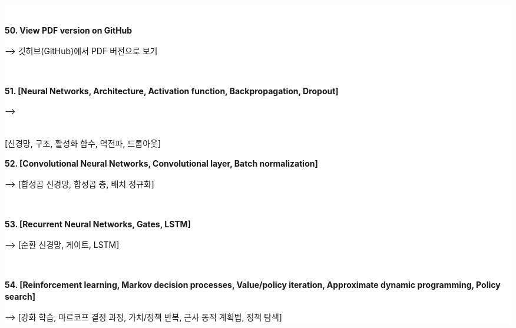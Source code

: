 <br>

**50. View PDF version on GitHub**

&#10230; 깃허브(GitHub)에서 PDF 버전으로 보기

<br>

**51. [Neural Networks, Architecture, Activation function, Backpropagation, Dropout]**

&#10230;

<br> [신경망, 구조, 활성화 함수, 역전파, 드롭아웃]

**52. [Convolutional Neural Networks, Convolutional layer, Batch normalization]**

&#10230; [합성곱 신경망, 합성곱 층, 배치 정규화]

<br>

**53. [Recurrent Neural Networks, Gates, LSTM]**

&#10230; [순환 신경망, 게이트, LSTM]

<br>

**54. [Reinforcement learning, Markov decision processes, Value/policy iteration, Approximate dynamic programming, Policy search]**

&#10230; [강화 학습, 마르코프 결정 과정, 가치/정책 반복, 근사 동적 계획법, 정책 탐색]
